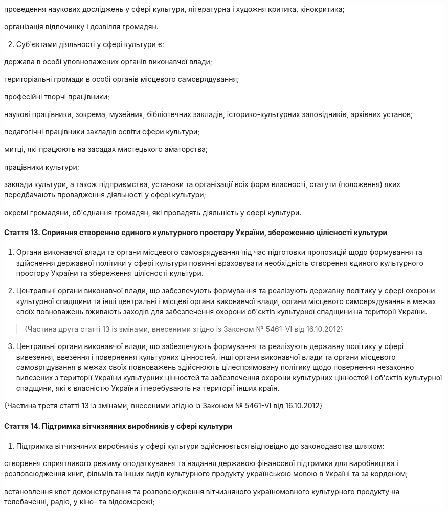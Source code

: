 проведення наукових досліджень у сфері культури, літературна і художня критика, кінокритика;

організація відпочинку і дозвілля громадян.

2. Суб'єктами діяльності у сфері культури є:

держава в особі уповноважених органів виконавчої влади;

територіальні громади в особі органів місцевого самоврядування;

професійні творчі працівники;

наукові працівники, зокрема, музейних, бібліотечних закладів, історико-культурних заповідників, архівних установ;

педагогічні працівники закладів освіти сфери культури;

митці, які працюють на засадах мистецького аматорства;

працівники культури;

заклади культури, а також підприємства, установи та організації всіх форм власності, статути (положення) яких передбачають провадження діяльності у сфері культури;

окремі громадяни, об'єднання громадян, які провадять діяльність у сфері культури.

#### Стаття 13. Сприяння створенню єдиного культурного простору України, збереженню цілісності культури

1. Органи виконавчої влади та органи місцевого самоврядування під час підготовки пропозицій щодо формування та здійснення державної політики у сфері культури повинні враховувати необхідність створення єдиного культурного простору України та збереження цілісності культури.

2. Центральні органи виконавчої влади, що забезпечують формування та реалізують державну політику у сфері охорони культурної спадщини та інші центральні і місцеві органи виконавчої влади, органи місцевого самоврядування в межах своїх повноважень вживають заходів для забезпечення охорони об'єктів культурної спадщини на території України.

> {Частина друга статті 13 із змінами, внесеними згідно із Законом № 5461-VI від 16.10.2012}

3. Центральні органи виконавчої влади, що забезпечують формування та реалізують державну політику у сфері вивезення, ввезення і повернення культурних цінностей, інші органи виконавчої влади та органи місцевого самоврядування в межах своїх повноважень здійснюють цілеспрямовану політику щодо повернення незаконно вивезених з території України культурних цінностей та забезпечення охорони культурних цінностей і об'єктів культурної спадщини, які є власністю України і перебувають на території інших країн.

{Частина третя статті 13 із змінами, внесеними згідно із Законом № 5461-VI від 16.10.2012}

#### Стаття 14. Підтримка вітчизняних виробників у сфері культури

1. Підтримка вітчизняних виробників у сфері культури здійснюється відповідно до законодавства шляхом:

створення сприятливого режиму оподаткування та надання державою фінансової підтримки для виробництва і розповсюдження книг, фільмів та інших видів культурного продукту українською мовою в Україні та за кордоном;

встановлення квот демонстрування та розповсюдження вітчизняного україномовного культурного продукту на телебаченні, радіо, у кіно- та відеомережі;
